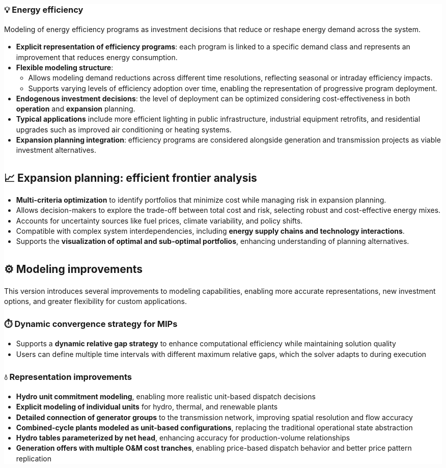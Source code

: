 ### 💡 Energy efficiency

Modeling of energy efficiency programs as investment decisions that reduce or reshape energy demand across the system.

- **Explicit representation of efficiency programs**: each program is linked to a specific demand class and represents an improvement that reduces energy consumption.
- **Flexible modeling structure**:
  - Allows modeling demand reductions across different time resolutions, reflecting seasonal or intraday efficiency impacts.
  - Supports varying levels of efficiency adoption over time, enabling the representation of progressive program deployment.
- **Endogenous investment decisions**: the level of deployment can be optimized considering cost-effectiveness in both **operation** and **expansion** planning.
- **Typical applications** include more efficient lighting in public infrastructure, industrial equipment retrofits, and residential upgrades such as improved air conditioning or heating systems.
- **Expansion planning integration**: efficiency programs are considered alongside generation and transmission projects as viable investment alternatives.

## 📈 Expansion planning: efficient frontier analysis

- **Multi-criteria optimization** to identify portfolios that minimize cost while managing risk in expansion planning.
- Allows decision-makers to explore the trade-off between total cost and risk, selecting robust and cost-effective energy mixes.
- Accounts for uncertainty sources like fuel prices, climate variability, and policy shifts.
- Compatible with complex system interdependencies, including **energy supply chains and technology interactions**.
- Supports the **visualization of optimal and sub-optimal portfolios**, enhancing understanding of planning alternatives.

## ⚙️ Modeling improvements

This version introduces several improvements to modeling capabilities, enabling more accurate representations, new investment options, and greater flexibility for custom applications.

### ⏱️ Dynamic convergence strategy for MIPs

- Supports a **dynamic relative gap strategy** to enhance computational efficiency while maintaining solution quality
- Users can define multiple time intervals with different maximum relative gaps, which the solver adapts to during execution

### 💧 Representation improvements

- **Hydro unit commitment modeling**, enabling more realistic unit-based dispatch decisions  
- **Explicit modeling of individual units** for hydro, thermal, and renewable plants  
- **Detailed connection of generator groups** to the transmission network, improving spatial resolution and flow accuracy  
- **Combined-cycle plants modeled as unit-based configurations**, replacing the traditional operational state abstraction  
- **Hydro tables parameterized by net head**, enhancing accuracy for production-volume relationships  
- **Generation offers with multiple O&M cost tranches**, enabling price-based dispatch behavior and better price pattern replication
